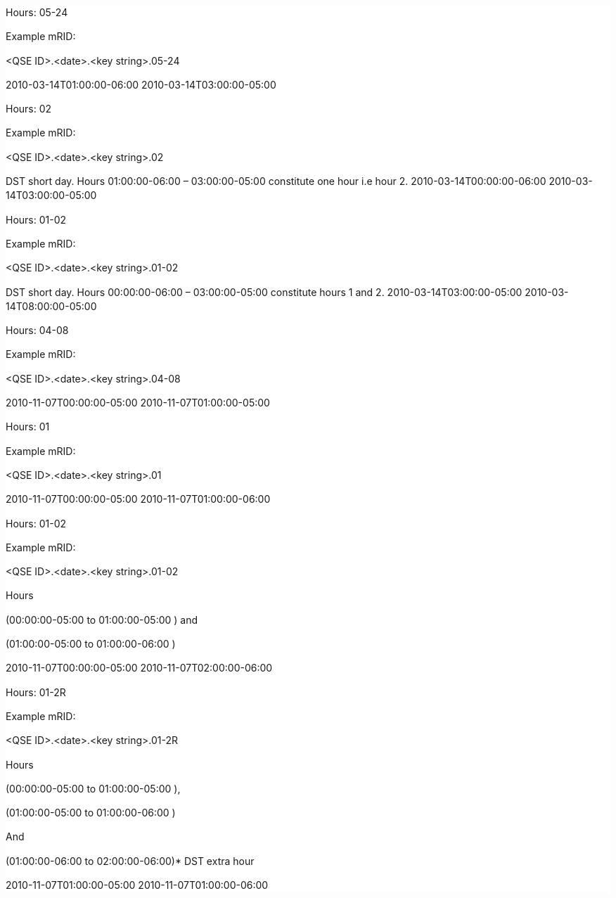 <td><p>Hours: 05-24</p>
<p>Example mRID:</p>
<p>&lt;QSE ID&gt;.&lt;date&gt;.&lt;key string&gt;.05-24</p></td>
<td></td>
</tr>
<tr class="even">
<td>2010-03-14T01:00:00-06:00</td>
<td>2010-03-14T03:00:00-05:00</td>
<td><p>Hours: 02</p>
<p>Example mRID:</p>
<p>&lt;QSE ID&gt;.&lt;date&gt;.&lt;key string&gt;.02</p></td>
<td>DST short day. Hours 01:00:00-06:00 – 03:00:00-05:00 constitute one
hour i.e hour 2.</td>
</tr>
<tr class="odd">
<td>2010-03-14T00:00:00-06:00</td>
<td>2010-03-14T03:00:00-05:00</td>
<td><p>Hours: 01-02</p>
<p>Example mRID:</p>
<p>&lt;QSE ID&gt;.&lt;date&gt;.&lt;key string&gt;.01-02</p></td>
<td>DST short day. Hours 00:00:00-06:00 – 03:00:00-05:00 constitute
hours 1 and 2.</td>
</tr>
<tr class="even">
<td>2010-03-14T03:00:00-05:00</td>
<td>2010-03-14T08:00:00-05:00</td>
<td><p>Hours: 04-08</p>
<p>Example mRID:</p>
<p>&lt;QSE ID&gt;.&lt;date&gt;.&lt;key string&gt;.04-08</p></td>
<td></td>
</tr>
<tr class="odd">
<td>2010-11-07T00:00:00-05:00</td>
<td>2010-11-07T01:00:00-05:00</td>
<td><p>Hours: 01</p>
<p>Example mRID:</p>
<p>&lt;QSE ID&gt;.&lt;date&gt;.&lt;key string&gt;.01</p></td>
<td></td>
</tr>
<tr class="even">
<td>2010-11-07T00:00:00-05:00</td>
<td>2010-11-07T01:00:00-06:00</td>
<td><p>Hours: 01-02</p>
<p>Example mRID:</p>
<p>&lt;QSE ID&gt;.&lt;date&gt;.&lt;key string&gt;.01-02</p></td>
<td><p>Hours</p>
<p>(00:00:00-05:00 to 01:00:00-05:00 ) and</p>
<p>(01:00:00-05:00 to 01:00:00-06:00 )</p></td>
</tr>
<tr class="odd">
<td>2010-11-07T00:00:00-05:00</td>
<td>2010-11-07T02:00:00-06:00</td>
<td><p>Hours: 01-2R</p>
<p>Example mRID:</p>
<p>&lt;QSE ID&gt;.&lt;date&gt;.&lt;key string&gt;.01-2R</p></td>
<td><p>Hours</p>
<p>(00:00:00-05:00 to 01:00:00-05:00 ),</p>
<p>(01:00:00-05:00 to 01:00:00-06:00 )</p>
<p>And</p>
<p>(01:00:00-06:00 to 02:00:00-06:00)* DST extra hour</p></td>
</tr>
<tr class="even">
<td>2010-11-07T01:00:00-05:00</td>
<td>2010-11-07T01:00:00-06:00</td>